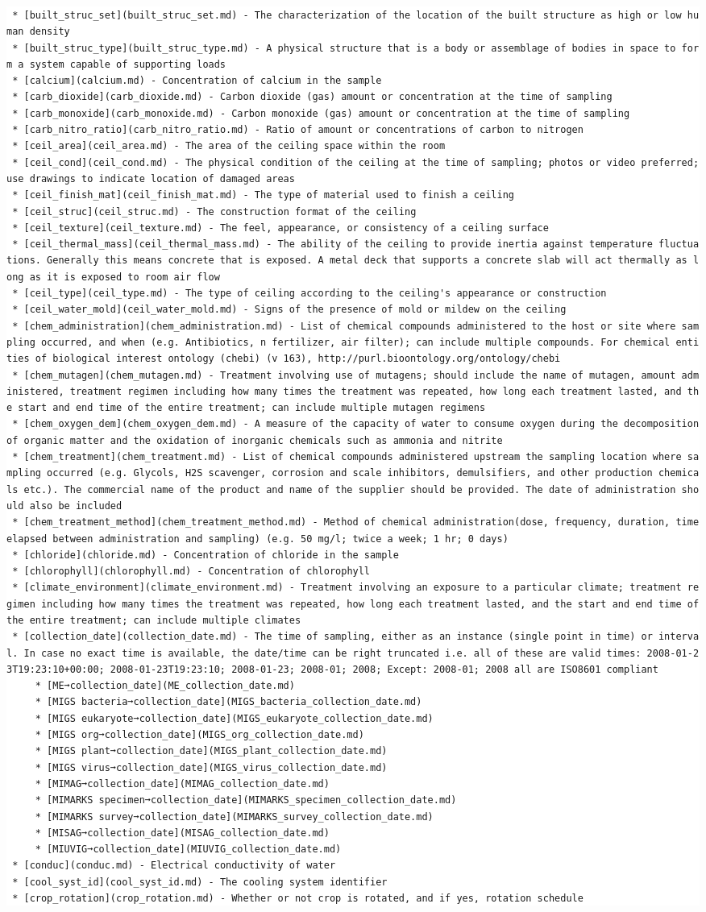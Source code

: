      * [built_struc_set](built_struc_set.md) - The characterization of the location of the built structure as high or low human density
     * [built_struc_type](built_struc_type.md) - A physical structure that is a body or assemblage of bodies in space to form a system capable of supporting loads
     * [calcium](calcium.md) - Concentration of calcium in the sample
     * [carb_dioxide](carb_dioxide.md) - Carbon dioxide (gas) amount or concentration at the time of sampling
     * [carb_monoxide](carb_monoxide.md) - Carbon monoxide (gas) amount or concentration at the time of sampling
     * [carb_nitro_ratio](carb_nitro_ratio.md) - Ratio of amount or concentrations of carbon to nitrogen
     * [ceil_area](ceil_area.md) - The area of the ceiling space within the room
     * [ceil_cond](ceil_cond.md) - The physical condition of the ceiling at the time of sampling; photos or video preferred; use drawings to indicate location of damaged areas
     * [ceil_finish_mat](ceil_finish_mat.md) - The type of material used to finish a ceiling
     * [ceil_struc](ceil_struc.md) - The construction format of the ceiling
     * [ceil_texture](ceil_texture.md) - The feel, appearance, or consistency of a ceiling surface
     * [ceil_thermal_mass](ceil_thermal_mass.md) - The ability of the ceiling to provide inertia against temperature fluctuations. Generally this means concrete that is exposed. A metal deck that supports a concrete slab will act thermally as long as it is exposed to room air flow
     * [ceil_type](ceil_type.md) - The type of ceiling according to the ceiling's appearance or construction
     * [ceil_water_mold](ceil_water_mold.md) - Signs of the presence of mold or mildew on the ceiling
     * [chem_administration](chem_administration.md) - List of chemical compounds administered to the host or site where sampling occurred, and when (e.g. Antibiotics, n fertilizer, air filter); can include multiple compounds. For chemical entities of biological interest ontology (chebi) (v 163), http://purl.bioontology.org/ontology/chebi
     * [chem_mutagen](chem_mutagen.md) - Treatment involving use of mutagens; should include the name of mutagen, amount administered, treatment regimen including how many times the treatment was repeated, how long each treatment lasted, and the start and end time of the entire treatment; can include multiple mutagen regimens
     * [chem_oxygen_dem](chem_oxygen_dem.md) - A measure of the capacity of water to consume oxygen during the decomposition of organic matter and the oxidation of inorganic chemicals such as ammonia and nitrite
     * [chem_treatment](chem_treatment.md) - List of chemical compounds administered upstream the sampling location where sampling occurred (e.g. Glycols, H2S scavenger, corrosion and scale inhibitors, demulsifiers, and other production chemicals etc.). The commercial name of the product and name of the supplier should be provided. The date of administration should also be included
     * [chem_treatment_method](chem_treatment_method.md) - Method of chemical administration(dose, frequency, duration, time elapsed between administration and sampling) (e.g. 50 mg/l; twice a week; 1 hr; 0 days)
     * [chloride](chloride.md) - Concentration of chloride in the sample
     * [chlorophyll](chlorophyll.md) - Concentration of chlorophyll
     * [climate_environment](climate_environment.md) - Treatment involving an exposure to a particular climate; treatment regimen including how many times the treatment was repeated, how long each treatment lasted, and the start and end time of the entire treatment; can include multiple climates
     * [collection_date](collection_date.md) - The time of sampling, either as an instance (single point in time) or interval. In case no exact time is available, the date/time can be right truncated i.e. all of these are valid times: 2008-01-23T19:23:10+00:00; 2008-01-23T19:23:10; 2008-01-23; 2008-01; 2008; Except: 2008-01; 2008 all are ISO8601 compliant
         * [ME➞collection_date](ME_collection_date.md)
         * [MIGS bacteria➞collection_date](MIGS_bacteria_collection_date.md)
         * [MIGS eukaryote➞collection_date](MIGS_eukaryote_collection_date.md)
         * [MIGS org➞collection_date](MIGS_org_collection_date.md)
         * [MIGS plant➞collection_date](MIGS_plant_collection_date.md)
         * [MIGS virus➞collection_date](MIGS_virus_collection_date.md)
         * [MIMAG➞collection_date](MIMAG_collection_date.md)
         * [MIMARKS specimen➞collection_date](MIMARKS_specimen_collection_date.md)
         * [MIMARKS survey➞collection_date](MIMARKS_survey_collection_date.md)
         * [MISAG➞collection_date](MISAG_collection_date.md)
         * [MIUVIG➞collection_date](MIUVIG_collection_date.md)
     * [conduc](conduc.md) - Electrical conductivity of water
     * [cool_syst_id](cool_syst_id.md) - The cooling system identifier
     * [crop_rotation](crop_rotation.md) - Whether or not crop is rotated, and if yes, rotation schedule